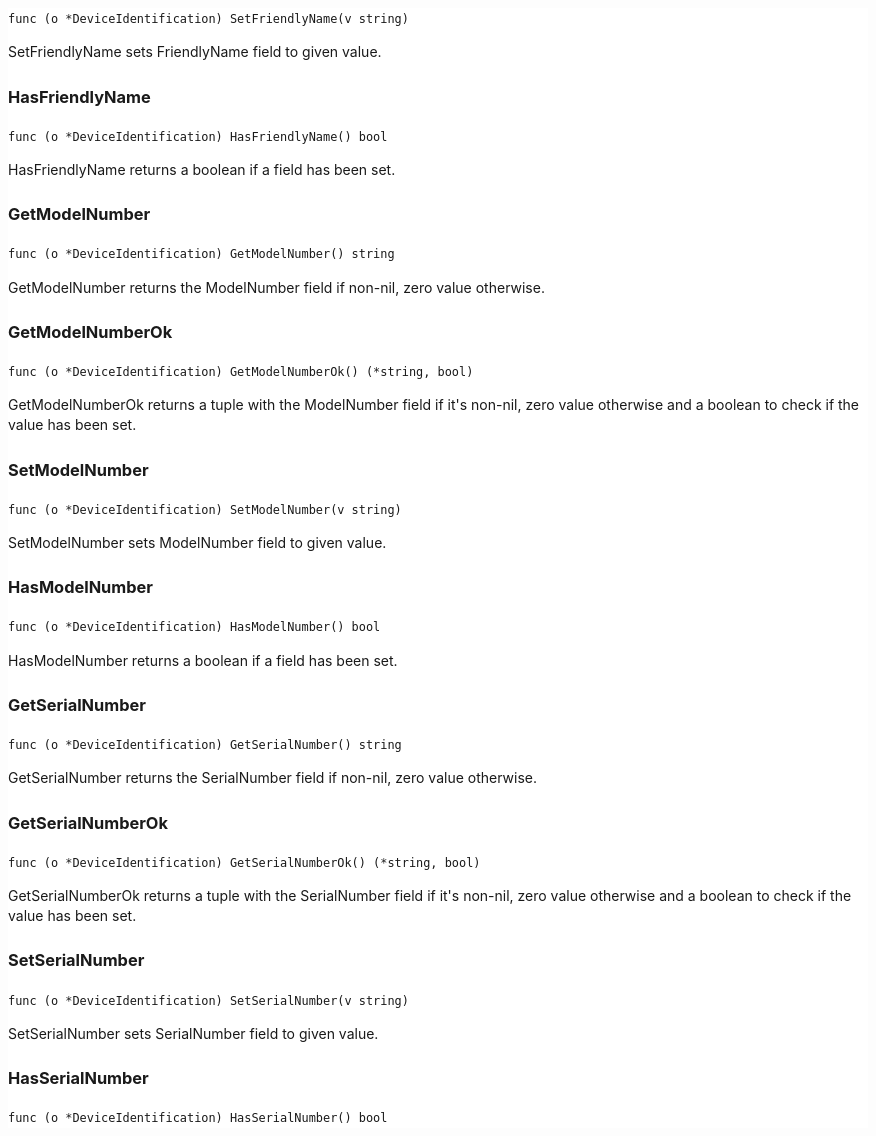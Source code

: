 `func (o *DeviceIdentification) SetFriendlyName(v string)`

SetFriendlyName sets FriendlyName field to given value.

### HasFriendlyName

`func (o *DeviceIdentification) HasFriendlyName() bool`

HasFriendlyName returns a boolean if a field has been set.

### GetModelNumber

`func (o *DeviceIdentification) GetModelNumber() string`

GetModelNumber returns the ModelNumber field if non-nil, zero value otherwise.

### GetModelNumberOk

`func (o *DeviceIdentification) GetModelNumberOk() (*string, bool)`

GetModelNumberOk returns a tuple with the ModelNumber field if it's non-nil, zero value otherwise
and a boolean to check if the value has been set.

### SetModelNumber

`func (o *DeviceIdentification) SetModelNumber(v string)`

SetModelNumber sets ModelNumber field to given value.

### HasModelNumber

`func (o *DeviceIdentification) HasModelNumber() bool`

HasModelNumber returns a boolean if a field has been set.

### GetSerialNumber

`func (o *DeviceIdentification) GetSerialNumber() string`

GetSerialNumber returns the SerialNumber field if non-nil, zero value otherwise.

### GetSerialNumberOk

`func (o *DeviceIdentification) GetSerialNumberOk() (*string, bool)`

GetSerialNumberOk returns a tuple with the SerialNumber field if it's non-nil, zero value otherwise
and a boolean to check if the value has been set.

### SetSerialNumber

`func (o *DeviceIdentification) SetSerialNumber(v string)`

SetSerialNumber sets SerialNumber field to given value.

### HasSerialNumber

`func (o *DeviceIdentification) HasSerialNumber() bool`
